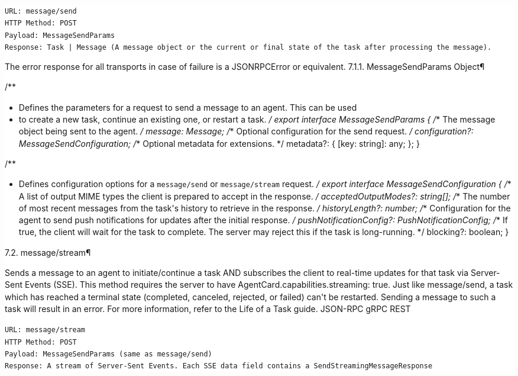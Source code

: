     URL: message/send
    HTTP Method: POST
    Payload: MessageSendParams
    Response: Task | Message (A message object or the current or final state of the task after processing the message).

The error response for all transports in case of failure is a JSONRPCError or equivalent.
7.1.1. MessageSendParams Object¶

/**
 * Defines the parameters for a request to send a message to an agent. This can be used
 * to create a new task, continue an existing one, or restart a task.
 */
export interface MessageSendParams {
  /** The message object being sent to the agent. */
  message: Message;
  /** Optional configuration for the send request. */
  configuration?: MessageSendConfiguration;
  /** Optional metadata for extensions. */
  metadata?: {
    [key: string]: any;
  };
}

/**
 * Defines configuration options for a `message/send` or `message/stream` request.
 */
export interface MessageSendConfiguration {
  /** A list of output MIME types the client is prepared to accept in the response. */
  acceptedOutputModes?: string[];
  /** The number of most recent messages from the task's history to retrieve in the response. */
  historyLength?: number;
  /** Configuration for the agent to send push notifications for updates after the initial response. */
  pushNotificationConfig?: PushNotificationConfig;
  /** If true, the client will wait for the task to complete. The server may reject this if the task is long-running. */
  blocking?: boolean;
}

7.2. message/stream¶

Sends a message to an agent to initiate/continue a task AND subscribes the client to real-time updates for that task via Server-Sent Events (SSE). This method requires the server to have AgentCard.capabilities.streaming: true. Just like message/send, a task which has reached a terminal state (completed, canceled, rejected, or failed) can't be restarted. Sending a message to such a task will result in an error. For more information, refer to the Life of a Task guide.
JSON-RPC
gRPC
REST

    URL: message/stream
    HTTP Method: POST
    Payload: MessageSendParams (same as message/send)
    Response: A stream of Server-Sent Events. Each SSE data field contains a SendStreamingMessageResponse
